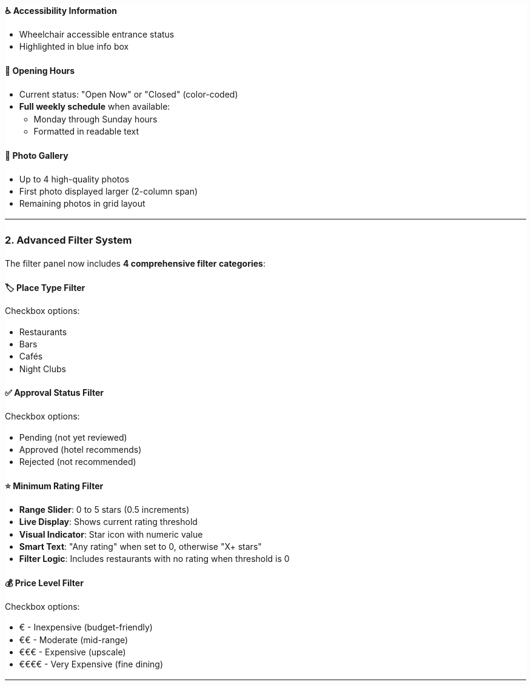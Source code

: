 #### ♿ Accessibility Information

- Wheelchair accessible entrance status
- Highlighted in blue info box

#### 📅 Opening Hours

- Current status: "Open Now" or "Closed" (color-coded)
- **Full weekly schedule** when available:
  - Monday through Sunday hours
  - Formatted in readable text

#### 📸 Photo Gallery

- Up to 4 high-quality photos
- First photo displayed larger (2-column span)
- Remaining photos in grid layout

---

### 2. **Advanced Filter System**

The filter panel now includes **4 comprehensive filter categories**:

#### 🏷️ Place Type Filter

Checkbox options:

- Restaurants
- Bars
- Cafés
- Night Clubs

#### ✅ Approval Status Filter

Checkbox options:

- Pending (not yet reviewed)
- Approved (hotel recommends)
- Rejected (not recommended)

#### ⭐ Minimum Rating Filter

- **Range Slider**: 0 to 5 stars (0.5 increments)
- **Live Display**: Shows current rating threshold
- **Visual Indicator**: Star icon with numeric value
- **Smart Text**: "Any rating" when set to 0, otherwise "X+ stars"
- **Filter Logic**: Includes restaurants with no rating when threshold is 0

#### 💰 Price Level Filter

Checkbox options:

- € - Inexpensive (budget-friendly)
- €€ - Moderate (mid-range)
- €€€ - Expensive (upscale)
- €€€€ - Very Expensive (fine dining)

---